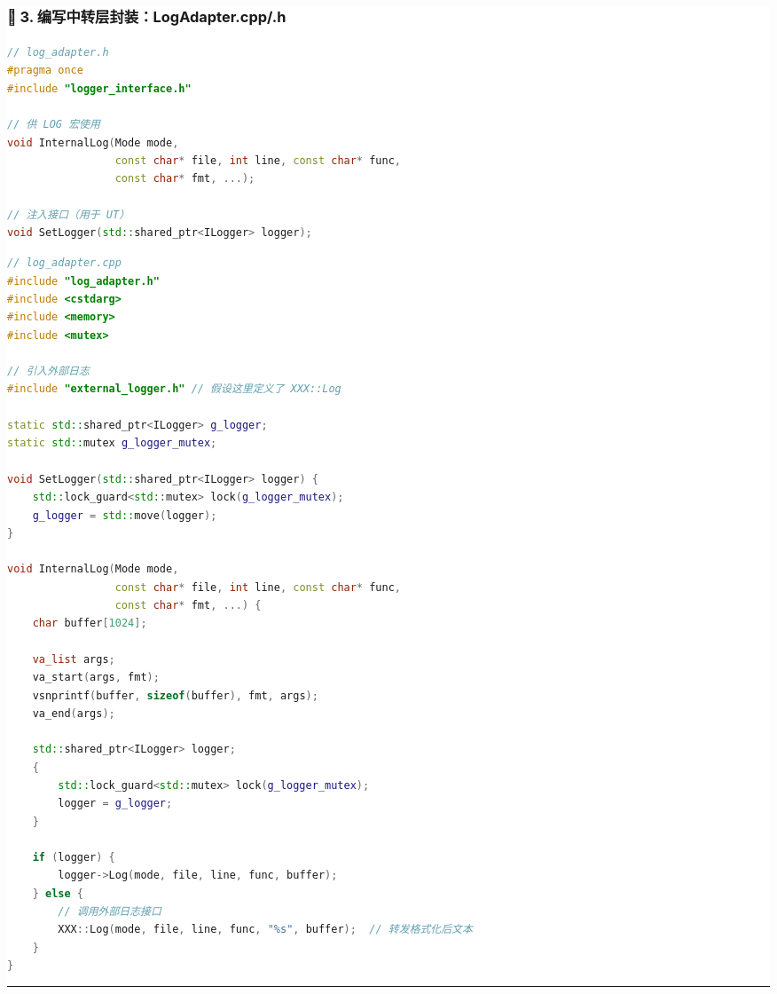 
### 🌟 3. 编写中转层封装：LogAdapter.cpp/.h

```cpp
// log_adapter.h
#pragma once
#include "logger_interface.h"

// 供 LOG 宏使用
void InternalLog(Mode mode,
                 const char* file, int line, const char* func,
                 const char* fmt, ...);

// 注入接口（用于 UT）
void SetLogger(std::shared_ptr<ILogger> logger);
```

```cpp
// log_adapter.cpp
#include "log_adapter.h"
#include <cstdarg>
#include <memory>
#include <mutex>

// 引入外部日志
#include "external_logger.h" // 假设这里定义了 XXX::Log

static std::shared_ptr<ILogger> g_logger;
static std::mutex g_logger_mutex;

void SetLogger(std::shared_ptr<ILogger> logger) {
    std::lock_guard<std::mutex> lock(g_logger_mutex);
    g_logger = std::move(logger);
}

void InternalLog(Mode mode,
                 const char* file, int line, const char* func,
                 const char* fmt, ...) {
    char buffer[1024];

    va_list args;
    va_start(args, fmt);
    vsnprintf(buffer, sizeof(buffer), fmt, args);
    va_end(args);

    std::shared_ptr<ILogger> logger;
    {
        std::lock_guard<std::mutex> lock(g_logger_mutex);
        logger = g_logger;
    }

    if (logger) {
        logger->Log(mode, file, line, func, buffer);
    } else {
        // 调用外部日志接口
        XXX::Log(mode, file, line, func, "%s", buffer);  // 转发格式化后文本
    }
}
```

---